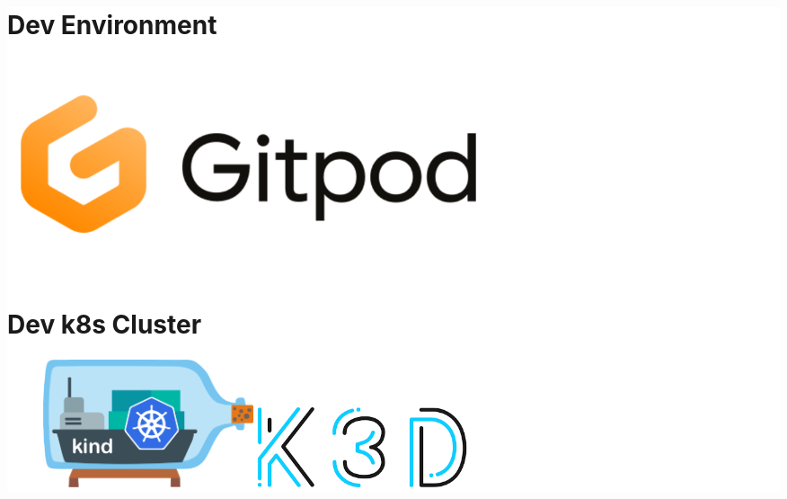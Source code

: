 
# Dev Environment

<img src="../img/products/gitpod.png" style="width: 80%;"/>


# Dev k8s Cluster

<figure>
    <img src="../img/products/kind.png" style="width: 30%;"/>
    <img src="../img/products/k3d.png" style="width: 30%;"/>
